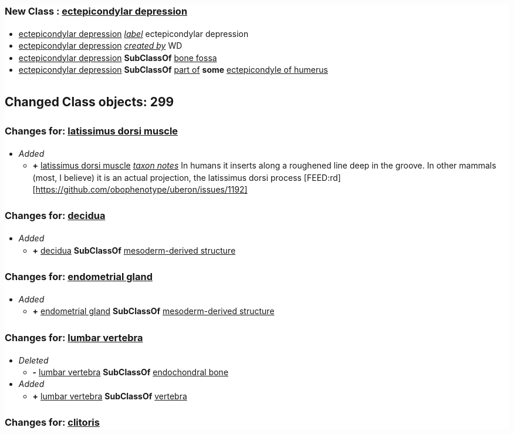 ### New Class : [ectepicondylar depression](http://purl.obolibrary.org/obo/UBERON_4300158)

 * [ectepicondylar depression](http://purl.obolibrary.org/obo/UBERON_4300158) *[label](http://www.w3.org/2000/01/rdf-schema#label)* ectepicondylar depression
 * [ectepicondylar depression](http://purl.obolibrary.org/obo/UBERON_4300158) *[created by](http://www.geneontology.org/formats/oboInOwl#created_by)* WD
 * [ectepicondylar depression](http://purl.obolibrary.org/obo/UBERON_4300158) **SubClassOf** [bone fossa](http://purl.obolibrary.org/obo/UBERON_0004704)
 * [ectepicondylar depression](http://purl.obolibrary.org/obo/UBERON_4300158) **SubClassOf** [part of](http://purl.obolibrary.org/obo/BFO_0000050) **some** [ectepicondyle of humerus](http://purl.obolibrary.org/obo/UBERON_0006807)

## Changed Class objects: 299


### Changes for: [latissimus dorsi muscle](http://purl.obolibrary.org/obo/UBERON_0001112)

 * _Added_
    *  **+** [latissimus dorsi muscle](http://purl.obolibrary.org/obo/UBERON_0001112) *[taxon notes](http://purl.obolibrary.org/obo/UBPROP_0000008)* In humans it inserts along a roughened line deep in the groove. In other mammals (most, I believe) it is an actual projection, the latissimus dorsi process [FEED:rd] [https://github.com/obophenotype/uberon/issues/1192]

### Changes for: [decidua](http://purl.obolibrary.org/obo/UBERON_0002450)

 * _Added_
    *  **+** [decidua](http://purl.obolibrary.org/obo/UBERON_0002450) **SubClassOf** [mesoderm-derived structure](http://purl.obolibrary.org/obo/UBERON_0004120)

### Changes for: [endometrial gland](http://purl.obolibrary.org/obo/UBERON_0002451)

 * _Added_
    *  **+** [endometrial gland](http://purl.obolibrary.org/obo/UBERON_0002451) **SubClassOf** [mesoderm-derived structure](http://purl.obolibrary.org/obo/UBERON_0004120)

### Changes for: [lumbar vertebra](http://purl.obolibrary.org/obo/UBERON_0002414)

 * _Deleted_
    *  **-** [lumbar vertebra](http://purl.obolibrary.org/obo/UBERON_0002414) **SubClassOf** [endochondral bone](http://purl.obolibrary.org/obo/UBERON_0002513)
 * _Added_
    *  **+** [lumbar vertebra](http://purl.obolibrary.org/obo/UBERON_0002414) **SubClassOf** [vertebra](http://purl.obolibrary.org/obo/UBERON_0002412)

### Changes for: [clitoris](http://purl.obolibrary.org/obo/UBERON_0002411)

